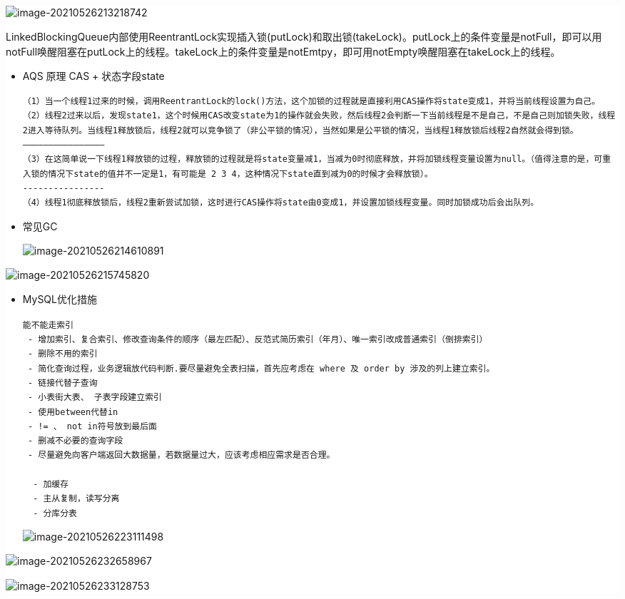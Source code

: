   

![image-20210526213218742](C:\Users\23712\AppData\Roaming\Typora\typora-user-images\image-20210526213218742.png)

LinkedBlockingQueue内部使用ReentrantLock实现插入锁(putLock)和取出锁(takeLock)。putLock上的条件变量是notFull，即可以用notFull唤醒阻塞在putLock上的线程。takeLock上的条件变量是notEmtpy，即可用notEmpty唤醒阻塞在takeLock上的线程。



- AQS   原理     CAS + 状态字段state

  ```
  （1）当一个线程1过来的时候，调用ReentrantLock的lock()方法，这个加锁的过程就是直接利用CAS操作将state变成1，并将当前线程设置为自己。
  （2）线程2过来以后，发现state1，这个时候用CAS改变state为1的操作就会失败，然后线程2会判断一下当前线程是不是自己，不是自己则加锁失败，线程2进入等待队列。当线程1释放锁后，线程2就可以竞争锁了（非公平锁的情况），当然如果是公平锁的情况，当线程1释放锁后线程2自然就会得到锁。
  ————————————————
  （3）在这简单说一下线程1释放锁的过程，释放锁的过程就是将state变量减1，当减为0时彻底释放，并将加锁线程变量设置为null。（值得注意的是，可重入锁的情况下state的值并不一定是1，有可能是 2 3 4，这种情况下state直到减为0的时候才会释放锁）。
  ----------------
  （4）线程1彻底释放锁后，线程2重新尝试加锁，这时进行CAS操作将state由0变成1，并设置加锁线程变量。同时加锁成功后会出队列。
  ```

- 常见GC

  ![image-20210526214610891](C:\Users\23712\AppData\Roaming\Typora\typora-user-images\image-20210526214610891.png)

![image-20210526215745820](C:\Users\23712\AppData\Roaming\Typora\typora-user-images\image-20210526215745820.png)





- MySQL优化措施

  ```
  能不能走索引
   - 增加索引、复合索引、修改查询条件的顺序（最左匹配）、反范式简历索引（年月）、唯一索引改成普通索引（倒排索引）  
   - 删除不用的索引
   - 简化查询过程，业务逻辑放代码判断.要尽量避免全表扫描，首先应考虑在 where 及 order by 涉及的列上建立索引。
   - 链接代替子查询
   - 小表街大表、 子表字段建立索引
   - 使用between代替in
   - != 、 not in符号放到最后面
   - 删减不必要的查询字段
   - 尽量避免向客户端返回大数据量，若数据量过大，应该考虑相应需求是否合理。
   
    - 加缓存
    - 主从复制，读写分离
    - 分库分表
  ```

   ![image-20210526223111498](C:\Users\23712\AppData\Roaming\Typora\typora-user-images\image-20210526223111498.png)

![image-20210526232658967](C:\Users\23712\AppData\Roaming\Typora\typora-user-images\image-20210526232658967.png)



![image-20210526233128753](C:\Users\23712\AppData\Roaming\Typora\typora-user-images\image-20210526233128753.png)

